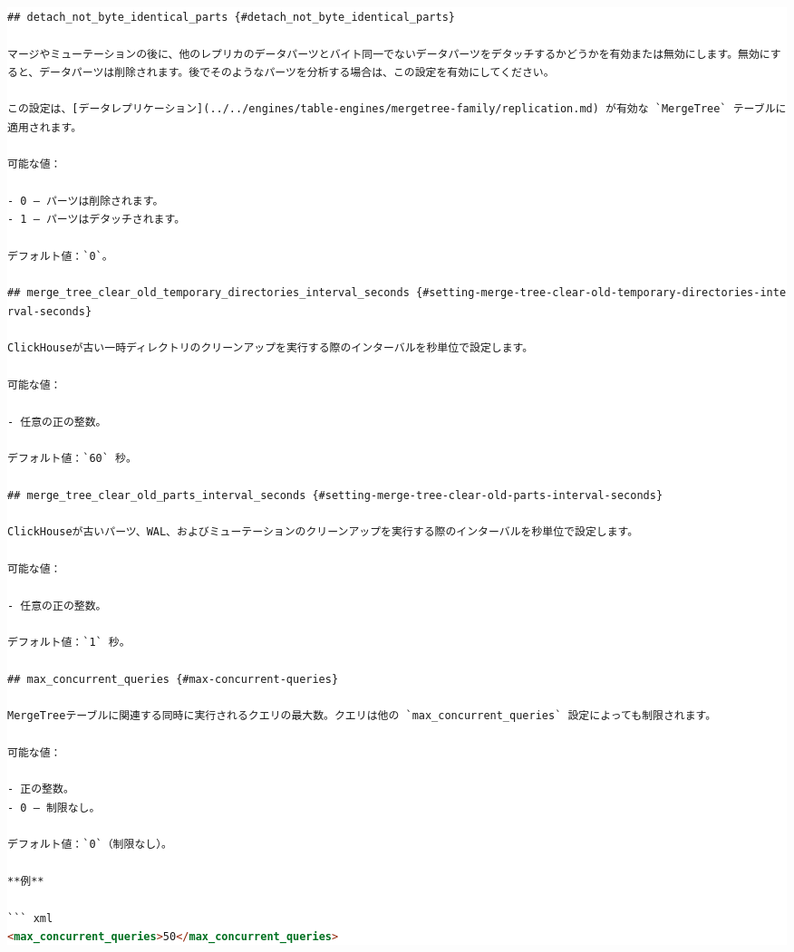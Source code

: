 ```html
## detach_not_byte_identical_parts {#detach_not_byte_identical_parts}

マージやミューテーションの後に、他のレプリカのデータパーツとバイト同一でないデータパーツをデタッチするかどうかを有効または無効にします。無効にすると、データパーツは削除されます。後でそのようなパーツを分析する場合は、この設定を有効にしてください。

この設定は、[データレプリケーション](../../engines/table-engines/mergetree-family/replication.md) が有効な `MergeTree` テーブルに適用されます。

可能な値：

- 0 — パーツは削除されます。
- 1 — パーツはデタッチされます。

デフォルト値：`0`。

## merge_tree_clear_old_temporary_directories_interval_seconds {#setting-merge-tree-clear-old-temporary-directories-interval-seconds}

ClickHouseが古い一時ディレクトリのクリーンアップを実行する際のインターバルを秒単位で設定します。

可能な値：

- 任意の正の整数。

デフォルト値：`60` 秒。

## merge_tree_clear_old_parts_interval_seconds {#setting-merge-tree-clear-old-parts-interval-seconds}

ClickHouseが古いパーツ、WAL、およびミューテーションのクリーンアップを実行する際のインターバルを秒単位で設定します。

可能な値：

- 任意の正の整数。

デフォルト値：`1` 秒。

## max_concurrent_queries {#max-concurrent-queries}

MergeTreeテーブルに関連する同時に実行されるクエリの最大数。クエリは他の `max_concurrent_queries` 設定によっても制限されます。

可能な値：

- 正の整数。
- 0 — 制限なし。

デフォルト値：`0`（制限なし）。

**例**

``` xml
<max_concurrent_queries>50</max_concurrent_queries>
```
